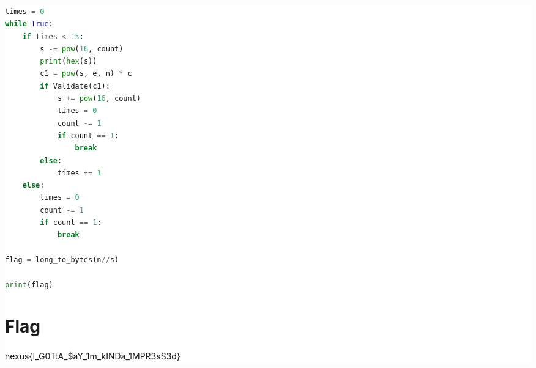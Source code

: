 ```python
times = 0
while True:
    if times < 15:
        s -= pow(16, count)
        print(hex(s))
        c1 = pow(s, e, n) * c
        if Validate(c1):
            s += pow(16, count)
            times = 0
            count -= 1
            if count == 1:
                break
        else:
            times += 1
    else:
        times = 0
        count -= 1  
        if count == 1:
            break

flag = long_to_bytes(n//s)

print(flag)
```


# Flag 

nexus{I_G0TtA_$aY_1m_kINDa_1MPR3sS3d}